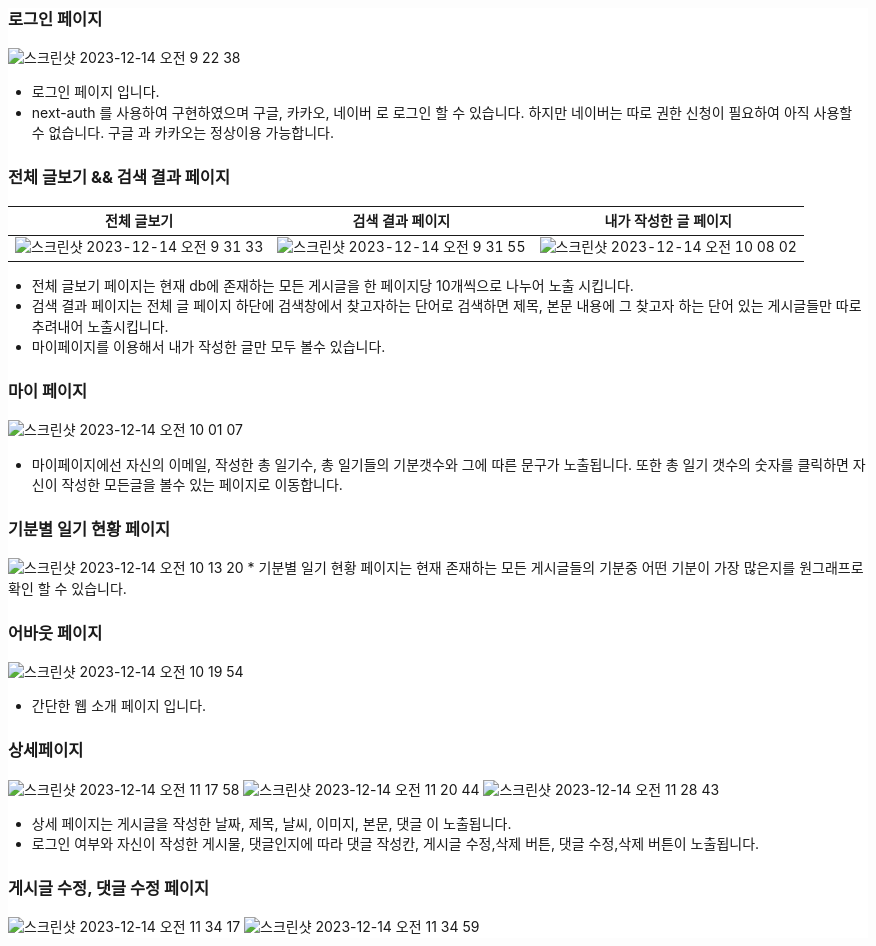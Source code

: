 ### 로그인 페이지
<img width="1000" alt="스크린샷 2023-12-14 오전 9 22 38" src="https://github.com/imsadboy2/next-js-diary/assets/127585508/dbb38ce6-f682-43f6-8b1f-928f5ab6abf2">

* 로그인 페이지 입니다.
* next-auth 를 사용하여 구현하였으며 구글, 카카오, 네이버 로 로그인 할 수 있습니다. 하지만 네이버는 따로 권한 신청이 필요하여 아직 사용할 수 없습니다. 구글 과 카카오는 정상이용 가능합니다.

### 전체 글보기 && 검색 결과 페이지

|전체 글보기|검색 결과 페이지|내가 작성한 글 페이지|
|---|---|---|
|<img width="1000" alt="스크린샷 2023-12-14 오전 9 31 33" src="https://github.com/imsadboy2/next-js-diary/assets/127585508/5be51ddb-7f16-4736-9f46-4d1fe699c739">|<img width="1000" alt="스크린샷 2023-12-14 오전 9 31 55" src="https://github.com/imsadboy2/next-js-diary/assets/127585508/e931e3b4-9b7e-48ee-85c9-bd7a74c4e820">|<img width="1000" alt="스크린샷 2023-12-14 오전 10 08 02" src="https://github.com/imsadboy2/next-js-diary/assets/127585508/48f626e2-1fd9-40a9-bd62-be07aa2808bf">|
* 전체 글보기 페이지는 현재 db에 존재하는 모든 게시글을 한 페이지당 10개씩으로 나누어 노출 시킵니다.
* 검색 결과 페이지는 전체 글 페이지 하단에 검색창에서 찾고자하는 단어로 검색하면 제목, 본문 내용에 그 찾고자 하는 단어 있는 게시글들만 따로 추려내어 노출시킵니다.
* 마이페이지를 이용해서 내가 작성한 글만 모두 볼수 있습니다.

### 마이 페이지
<img width="1000" alt="스크린샷 2023-12-14 오전 10 01 07" src="https://github.com/imsadboy2/next-js-diary/assets/127585508/5bb4e9c8-92f4-47df-9759-f13a0a333e2d">

* 마이페이지에선 자신의 이메일, 작성한 총 일기수, 총 일기들의 기분갯수와 그에 따른 문구가 노출됩니다. 또한 총 일기 갯수의 숫자를 클릭하면 자신이 작성한 모든글을 볼수 있는 페이지로 이동합니다.

### 기분별 일기 현황 페이지
<img width="1000" alt="스크린샷 2023-12-14 오전 10 13 20" src="https://github.com/imsadboy2/next-js-diary/assets/127585508/7f85714d-9cd8-4b15-a07a-3d00dc929eb7">
* 기분별 일기 현황 페이지는 현재 존재하는 모든 게시글들의 기분중 어떤 기분이 가장 많은지를 원그래프로 확인 할 수 있습니다.

### 어바웃 페이지
<img width="1440" alt="스크린샷 2023-12-14 오전 10 19 54" src="https://github.com/imsadboy2/next-js-diary/assets/127585508/c37c821d-c995-445c-9aae-74d4070775c3">


* 간단한 웹 소개 페이지 입니다.

### 상세페이지 
<img width="700" alt="스크린샷 2023-12-14 오전 11 17 58" src="https://github.com/imsadboy2/next-js-diary/assets/127585508/809839e0-c730-458a-a550-0e9c928ea625">


 <img width="700" alt="스크린샷 2023-12-14 오전 11 20 44" src="https://github.com/imsadboy2/next-js-diary/assets/127585508/43d93c79-c6f9-430f-af08-deea73f407dd">

 <img width="700" alt="스크린샷 2023-12-14 오전 11 28 43" src="https://github.com/imsadboy2/next-js-diary/assets/127585508/c2a2cda5-ebe9-46a5-867c-349392602043">


 * 상세 페이지는 게시글을 작성한 날짜, 제목, 날씨, 이미지, 본문, 댓글 이 노출됩니다.
 * 로그인 여부와 자신이 작성한 게시물, 댓글인지에 따라 댓글 작성칸, 게시글 수정,삭제 버튼, 댓글 수정,삭제 버튼이 노출됩니다.

### 게시글 수정, 댓글 수정 페이지
<img width="700" alt="스크린샷 2023-12-14 오전 11 34 17" src="https://github.com/imsadboy2/next-js-diary/assets/127585508/b6102be0-9b06-4fc8-b597-ad32e7df6bd6">

<img width="700" alt="스크린샷 2023-12-14 오전 11 34 59" src="https://github.com/imsadboy2/next-js-diary/assets/127585508/6bcab8a2-f568-4325-a181-2e5398091dcf">
